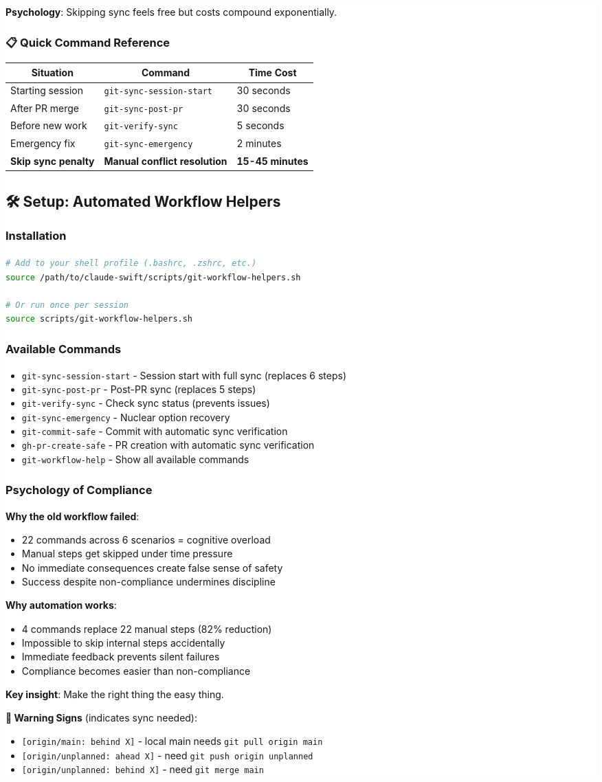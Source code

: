 **Psychology**: Skipping sync feels free but costs compound exponentially.

### 📋 Quick Command Reference
| Situation | Command | Time Cost |
|-----------|---------|-----------|
| Starting session | `git-sync-session-start` | 30 seconds |
| After PR merge | `git-sync-post-pr` | 30 seconds |
| Before new work | `git-verify-sync` | 5 seconds |
| Emergency fix | `git-sync-emergency` | 2 minutes |
| **Skip sync penalty** | **Manual conflict resolution** | **15-45 minutes** |

## 🛠️ Setup: Automated Workflow Helpers

### Installation
```bash
# Add to your shell profile (.bashrc, .zshrc, etc.)
source /path/to/claude-swift/scripts/git-workflow-helpers.sh

# Or run once per session
source scripts/git-workflow-helpers.sh
```

### Available Commands
- `git-sync-session-start` - Session start with full sync (replaces 6 steps)
- `git-sync-post-pr` - Post-PR sync (replaces 5 steps)  
- `git-verify-sync` - Check sync status (prevents issues)
- `git-sync-emergency` - Nuclear option recovery
- `git-commit-safe` - Commit with automatic sync verification
- `gh-pr-create-safe` - PR creation with automatic sync verification
- `git-workflow-help` - Show all available commands

### Psychology of Compliance

**Why the old workflow failed**:
- 22 commands across 6 scenarios = cognitive overload
- Manual steps get skipped under time pressure
- No immediate consequences create false sense of safety
- Success despite non-compliance undermines discipline

**Why automation works**:
- 4 commands replace 22 manual steps (82% reduction)
- Impossible to skip internal steps accidentally
- Immediate feedback prevents silent failures
- Compliance becomes easier than non-compliance

**Key insight**: Make the right thing the easy thing.

**🚩 Warning Signs** (indicates sync needed):
- `[origin/main: behind X]` - local main needs `git pull origin main`
- `[origin/unplanned: ahead X]` - need `git push origin unplanned`
- `[origin/unplanned: behind X]` - need `git merge main`
